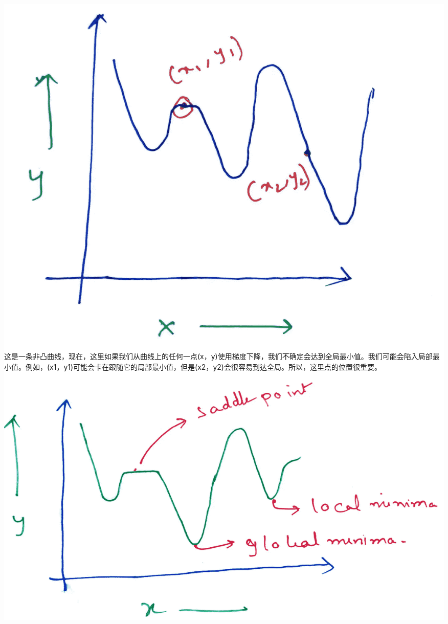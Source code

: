 ![](img/06bd11f33010492e584d96fea8812e08.png)

这是一条非凸曲线，现在，这里如果我们从曲线上的任何一点(x，y)使用梯度下降，我们不确定会达到全局最小值。我们可能会陷入局部最小值。例如，(x1，y1)可能会卡在跟随它的局部最小值，但是(x2，y2)会很容易到达全局。所以，这里点的位置很重要。

![](img/331ba5a83306f8d96236133702ab3656.png)
